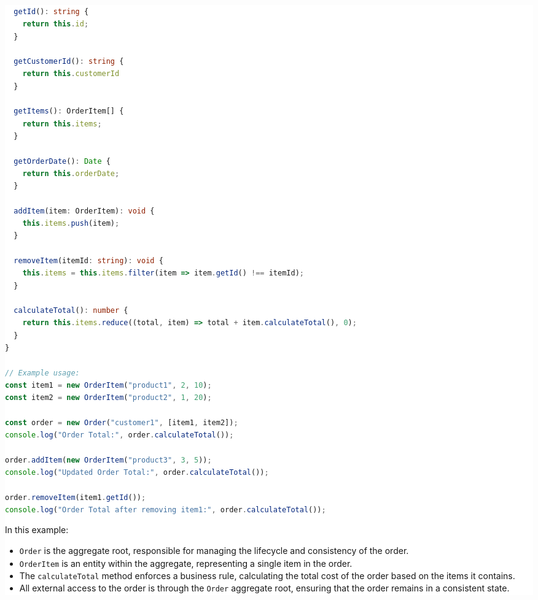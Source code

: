 ```typescript
  getId(): string {
    return this.id;
  }

  getCustomerId(): string {
    return this.customerId
  }

  getItems(): OrderItem[] {
    return this.items;
  }

  getOrderDate(): Date {
    return this.orderDate;
  }

  addItem(item: OrderItem): void {
    this.items.push(item);
  }

  removeItem(itemId: string): void {
    this.items = this.items.filter(item => item.getId() !== itemId);
  }

  calculateTotal(): number {
    return this.items.reduce((total, item) => total + item.calculateTotal(), 0);
  }
}

// Example usage:
const item1 = new OrderItem("product1", 2, 10);
const item2 = new OrderItem("product2", 1, 20);

const order = new Order("customer1", [item1, item2]);
console.log("Order Total:", order.calculateTotal());

order.addItem(new OrderItem("product3", 3, 5));
console.log("Updated Order Total:", order.calculateTotal());

order.removeItem(item1.getId());
console.log("Order Total after removing item1:", order.calculateTotal());
```

In this example:

*   `Order` is the aggregate root, responsible for managing the lifecycle and consistency of the order.
*   `OrderItem` is an entity within the aggregate, representing a single item in the order.
*   The `calculateTotal` method enforces a business rule, calculating the total cost of the order based on the items it contains.
*   All external access to the order is through the `Order` aggregate root, ensuring that the order remains in a consistent state.
